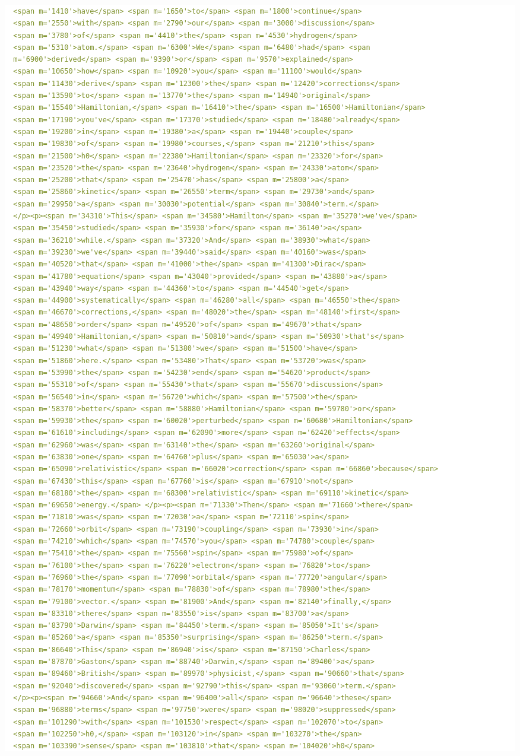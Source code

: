 ```yaml
  <span m='1410'>have</span> <span m='1650'>to</span> <span m='1800'>continue</span>
  <span m='2550'>with</span> <span m='2790'>our</span> <span m='3000'>discussion</span>
  <span m='3780'>of</span> <span m='4410'>the</span> <span m='4530'>hydrogen</span>
  <span m='5310'>atom.</span> <span m='6300'>We</span> <span m='6480'>had</span> <span
  m='6900'>derived</span> <span m='9390'>or</span> <span m='9570'>explained</span>
  <span m='10650'>how</span> <span m='10920'>you</span> <span m='11100'>would</span>
  <span m='11430'>derive</span> <span m='12300'>the</span> <span m='12420'>corrections</span>
  <span m='13590'>to</span> <span m='13770'>the</span> <span m='14940'>original</span>
  <span m='15540'>Hamiltonian,</span> <span m='16410'>the</span> <span m='16500'>Hamiltonian</span>
  <span m='17190'>you've</span> <span m='17370'>studied</span> <span m='18480'>already</span>
  <span m='19200'>in</span> <span m='19380'>a</span> <span m='19440'>couple</span>
  <span m='19830'>of</span> <span m='19980'>courses,</span> <span m='21210'>this</span>
  <span m='21500'>h0</span> <span m='22380'>Hamiltonian</span> <span m='23320'>for</span>
  <span m='23520'>the</span> <span m='23640'>hydrogen</span> <span m='24330'>atom</span>
  <span m='25200'>that</span> <span m='25470'>has</span> <span m='25800'>a</span>
  <span m='25860'>kinetic</span> <span m='26550'>term</span> <span m='29730'>and</span>
  <span m='29950'>a</span> <span m='30030'>potential</span> <span m='30840'>term.</span>
  </p><p><span m='34310'>This</span> <span m='34580'>Hamilton</span> <span m='35270'>we've</span>
  <span m='35450'>studied</span> <span m='35930'>for</span> <span m='36140'>a</span>
  <span m='36210'>while.</span> <span m='37320'>And</span> <span m='38930'>what</span>
  <span m='39230'>we've</span> <span m='39440'>said</span> <span m='40160'>was</span>
  <span m='40520'>that</span> <span m='41000'>the</span> <span m='41300'>Dirac</span>
  <span m='41780'>equation</span> <span m='43040'>provided</span> <span m='43880'>a</span>
  <span m='43940'>way</span> <span m='44360'>to</span> <span m='44540'>get</span>
  <span m='44900'>systematically</span> <span m='46280'>all</span> <span m='46550'>the</span>
  <span m='46670'>corrections,</span> <span m='48020'>the</span> <span m='48140'>first</span>
  <span m='48650'>order</span> <span m='49520'>of</span> <span m='49670'>that</span>
  <span m='49940'>Hamiltonian,</span> <span m='50810'>and</span> <span m='50930'>that's</span>
  <span m='51230'>what</span> <span m='51380'>we</span> <span m='51500'>have</span>
  <span m='51860'>here.</span> <span m='53480'>That</span> <span m='53720'>was</span>
  <span m='53990'>the</span> <span m='54230'>end</span> <span m='54620'>product</span>
  <span m='55310'>of</span> <span m='55430'>that</span> <span m='55670'>discussion</span>
  <span m='56540'>in</span> <span m='56720'>which</span> <span m='57500'>the</span>
  <span m='58370'>better</span> <span m='58880'>Hamiltonian</span> <span m='59780'>or</span>
  <span m='59930'>the</span> <span m='60020'>perturbed</span> <span m='60680'>Hamiltonian</span>
  <span m='61610'>including</span> <span m='62090'>more</span> <span m='62420'>effects</span>
  <span m='62960'>was</span> <span m='63140'>the</span> <span m='63260'>original</span>
  <span m='63830'>one</span> <span m='64760'>plus</span> <span m='65030'>a</span>
  <span m='65090'>relativistic</span> <span m='66020'>correction</span> <span m='66860'>because</span>
  <span m='67430'>this</span> <span m='67760'>is</span> <span m='67910'>not</span>
  <span m='68180'>the</span> <span m='68300'>relativistic</span> <span m='69110'>kinetic</span>
  <span m='69650'>energy.</span> </p><p><span m='71330'>Then</span> <span m='71660'>there</span>
  <span m='71810'>was</span> <span m='72030'>a</span> <span m='72110'>spin</span>
  <span m='72660'>orbit</span> <span m='73190'>coupling</span> <span m='73930'>in</span>
  <span m='74210'>which</span> <span m='74570'>you</span> <span m='74780'>couple</span>
  <span m='75410'>the</span> <span m='75560'>spin</span> <span m='75980'>of</span>
  <span m='76100'>the</span> <span m='76220'>electron</span> <span m='76820'>to</span>
  <span m='76960'>the</span> <span m='77090'>orbital</span> <span m='77720'>angular</span>
  <span m='78170'>momentum</span> <span m='78830'>of</span> <span m='78980'>the</span>
  <span m='79100'>vector.</span> <span m='81900'>And</span> <span m='82140'>finally,</span>
  <span m='83310'>there</span> <span m='83550'>is</span> <span m='83700'>a</span>
  <span m='83790'>Darwin</span> <span m='84450'>term.</span> <span m='85050'>It's</span>
  <span m='85260'>a</span> <span m='85350'>surprising</span> <span m='86250'>term.</span>
  <span m='86640'>This</span> <span m='86940'>is</span> <span m='87150'>Charles</span>
  <span m='87870'>Gaston</span> <span m='88740'>Darwin,</span> <span m='89400'>a</span>
  <span m='89460'>British</span> <span m='89970'>physicist,</span> <span m='90660'>that</span>
  <span m='92040'>discovered</span> <span m='92790'>this</span> <span m='93060'>term.</span>
  </p><p><span m='94660'>And</span> <span m='96400'>all</span> <span m='96640'>these</span>
  <span m='96880'>terms</span> <span m='97750'>were</span> <span m='98020'>suppressed</span>
  <span m='101290'>with</span> <span m='101530'>respect</span> <span m='102070'>to</span>
  <span m='102250'>h0,</span> <span m='103120'>in</span> <span m='103270'>the</span>
  <span m='103390'>sense</span> <span m='103810'>that</span> <span m='104020'>h0</span>
```